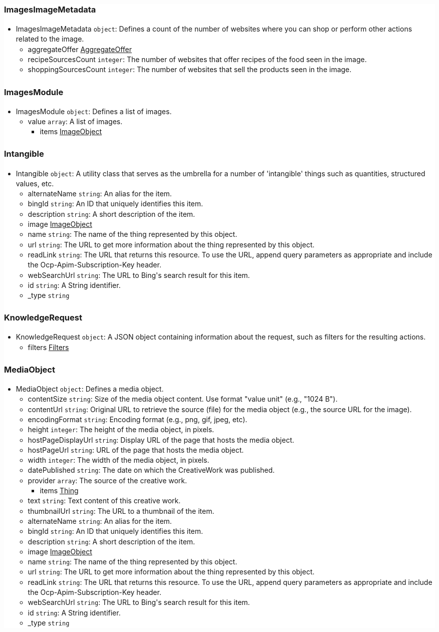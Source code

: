 ### ImagesImageMetadata
* ImagesImageMetadata `object`: Defines a count of the number of websites where you can shop or perform other actions related to the image.
  * aggregateOffer [AggregateOffer](#aggregateoffer)
  * recipeSourcesCount `integer`: The number of websites that offer recipes of the food seen in the image.
  * shoppingSourcesCount `integer`: The number of websites that sell the products seen in the image.

### ImagesModule
* ImagesModule `object`: Defines a list of images.
  * value `array`: A list of images.
    * items [ImageObject](#imageobject)

### Intangible
* Intangible `object`: A utility class that serves as the umbrella for a number of 'intangible' things such as quantities, structured values, etc.
  * alternateName `string`: An alias for the item.
  * bingId `string`: An ID that uniquely identifies this item.
  * description `string`: A short description of the item.
  * image [ImageObject](#imageobject)
  * name `string`: The name of the thing represented by this object.
  * url `string`: The URL to get more information about the thing represented by this object.
  * readLink `string`: The URL that returns this resource. To use the URL, append query parameters as appropriate and include the Ocp-Apim-Subscription-Key header.
  * webSearchUrl `string`: The URL to Bing's search result for this item.
  * id `string`: A String identifier.
  * _type `string`

### KnowledgeRequest
* KnowledgeRequest `object`: A JSON object containing information about the request, such as filters for the resulting actions.
  * filters [Filters](#filters)

### MediaObject
* MediaObject `object`: Defines a media object.
  * contentSize `string`: Size of the media object content. Use format "value unit" (e.g., "1024 B").
  * contentUrl `string`: Original URL to retrieve the source (file) for the media object (e.g., the source URL for the image).
  * encodingFormat `string`: Encoding format (e.g., png, gif, jpeg, etc).
  * height `integer`: The height of the media object, in pixels.
  * hostPageDisplayUrl `string`: Display URL of the page that hosts the media object.
  * hostPageUrl `string`: URL of the page that hosts the media object.
  * width `integer`: The width of the media object, in pixels.
  * datePublished `string`: The date on which the CreativeWork was published.
  * provider `array`: The source of the creative work.
    * items [Thing](#thing)
  * text `string`: Text content of this creative work.
  * thumbnailUrl `string`: The URL to a thumbnail of the item.
  * alternateName `string`: An alias for the item.
  * bingId `string`: An ID that uniquely identifies this item.
  * description `string`: A short description of the item.
  * image [ImageObject](#imageobject)
  * name `string`: The name of the thing represented by this object.
  * url `string`: The URL to get more information about the thing represented by this object.
  * readLink `string`: The URL that returns this resource. To use the URL, append query parameters as appropriate and include the Ocp-Apim-Subscription-Key header.
  * webSearchUrl `string`: The URL to Bing's search result for this item.
  * id `string`: A String identifier.
  * _type `string`
